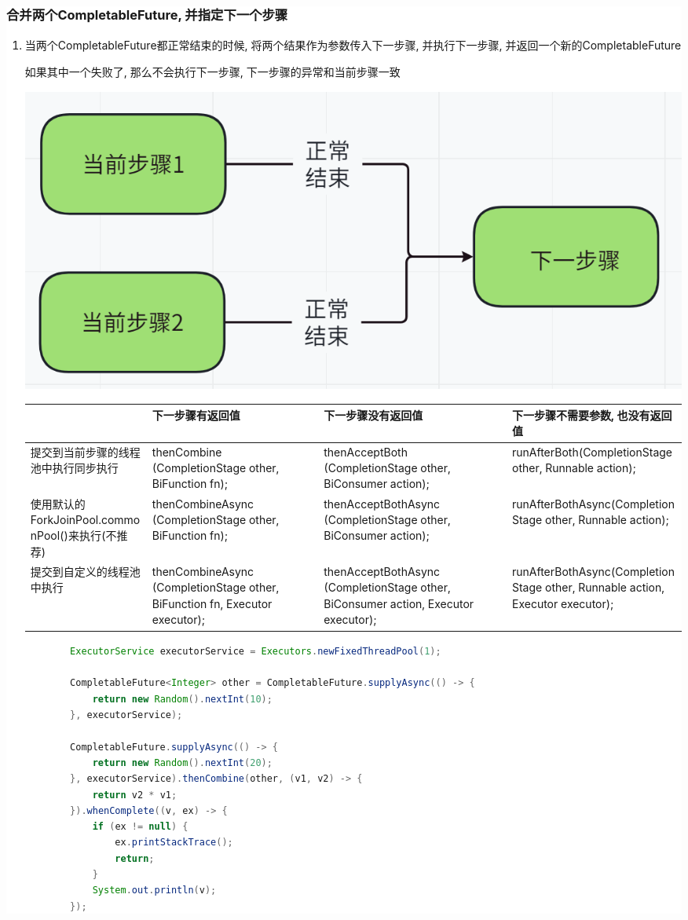### 合并两个CompletableFuture, 并指定下一个步骤

1. 当两个CompletableFuture都正常结束的时候, 将两个结果作为参数传入下一步骤, 并执行下一步骤, 并返回一个新的CompletableFuture

   如果其中一个失败了, 那么不会执行下一步骤, 下一步骤的异常和当前步骤一致
   
   ![image-20250321144740722](img/JUC/image-20250321144740722.png)
   
   
   
   |                                                   | 下一步骤有返回值                                             | 下一步骤没有返回值                                           | 下一步骤不需要参数, 也没有返回值                             |
   | ------------------------------------------------- | ------------------------------------------------------------ | ------------------------------------------------------------ | ------------------------------------------------------------ |
   | 提交到当前步骤的线程池中执行同步执行              | thenCombine (CompletionStage other, BiFunction fn);          | thenAcceptBoth (CompletionStage other,      BiConsumer action); | runAfterBoth(CompletionStage other,  Runnable action);       |
   | 使用默认的ForkJoinPool.commonPool()来执行(不推荐) | thenCombineAsync (CompletionStage  other, BiFunction fn);    | thenAcceptBothAsync     (CompletionStage other,  BiConsumer action); | runAfterBothAsync(CompletionStage other,  Runnable action);  |
   | 提交到自定义的线程池中执行                        | thenCombineAsync     (CompletionStage other,      BiFunction fn, Executor executor); | thenAcceptBothAsync     (CompletionStage other,      BiConsumer action,  Executor executor); | runAfterBothAsync(CompletionStage other,  Runnable action, Executor executor); |
   
   ~~~java
           ExecutorService executorService = Executors.newFixedThreadPool(1);
   
           CompletableFuture<Integer> other = CompletableFuture.supplyAsync(() -> {
               return new Random().nextInt(10);
           }, executorService);
   
           CompletableFuture.supplyAsync(() -> {
               return new Random().nextInt(20);
           }, executorService).thenCombine(other, (v1, v2) -> {
               return v2 * v1;
           }).whenComplete((v, ex) -> {
               if (ex != null) {
                   ex.printStackTrace();
                   return;
               }
               System.out.println(v);
           });
   ~~~
